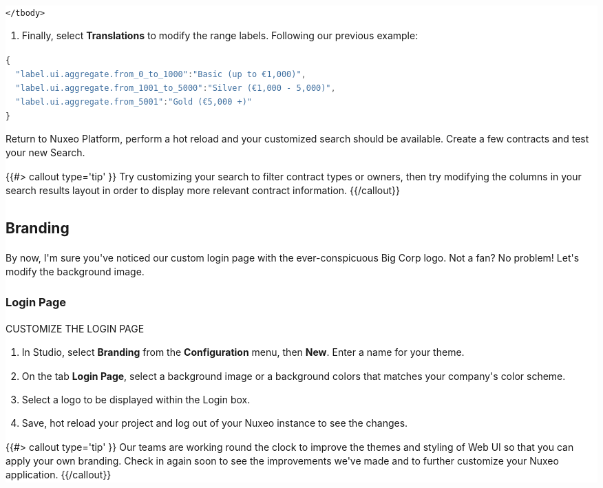     </tbody>
  </table>
</div>

1.  Finally, select **Translations** to modify the range labels. Following our previous example:

```javascript
{
  "label.ui.aggregate.from_0_to_1000":"Basic (up to €1,000)",
  "label.ui.aggregate.from_1001_to_5000":"Silver (€1,000 - 5,000)",
  "label.ui.aggregate.from_5001":"Gold (€5,000 +)"
}
```

Return to Nuxeo Platform, perform a hot reload and your customized search should be available. Create a few contracts and test your new Search.

{{#> callout type='tip' }}
Try customizing your search to filter contract types or owners, then try modifying the columns in your search results layout in order to display more relevant contract information.
{{/callout}}

## Branding

By now, I'm sure you've noticed our custom login page with the ever-conspicuous Big Corp logo. Not a fan? No problem! Let's modify the background image.

### Login Page

CUSTOMIZE THE LOGIN PAGE

1.  In Studio, select **Branding** from the **Configuration** menu, then **New**. Enter a name for your theme.

1.  On the tab **Login Page**, select a background image or a background colors that matches your company's color scheme.

1.  Select a logo to be displayed within the Login box.

1.  Save, hot reload your project and log out of your Nuxeo instance to see the changes.

{{#> callout type='tip' }}
Our teams are working round the clock to improve the themes and styling of Web UI so that you can apply your own branding. Check in again soon to see the improvements we've made and to further customize your Nuxeo application.
{{/callout}}
